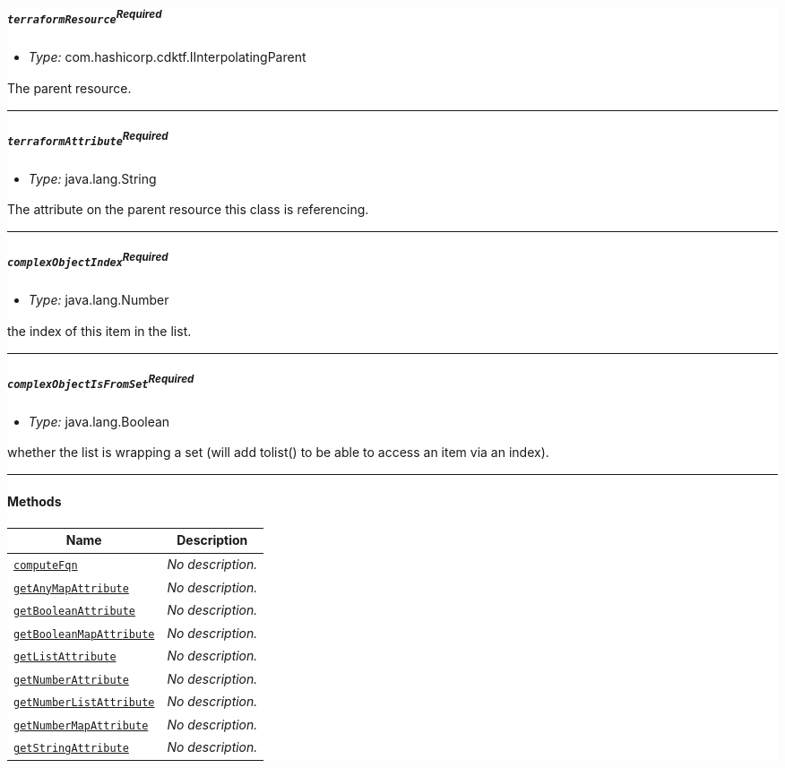 
##### `terraformResource`<sup>Required</sup> <a name="terraformResource" id="@cdktf/provider-mongodbatlas.dataMongodbatlasFederatedSettingsOrgConfig.DataMongodbatlasFederatedSettingsOrgConfigRoleMappingsOutputReference.Initializer.parameter.terraformResource"></a>

- *Type:* com.hashicorp.cdktf.IInterpolatingParent

The parent resource.

---

##### `terraformAttribute`<sup>Required</sup> <a name="terraformAttribute" id="@cdktf/provider-mongodbatlas.dataMongodbatlasFederatedSettingsOrgConfig.DataMongodbatlasFederatedSettingsOrgConfigRoleMappingsOutputReference.Initializer.parameter.terraformAttribute"></a>

- *Type:* java.lang.String

The attribute on the parent resource this class is referencing.

---

##### `complexObjectIndex`<sup>Required</sup> <a name="complexObjectIndex" id="@cdktf/provider-mongodbatlas.dataMongodbatlasFederatedSettingsOrgConfig.DataMongodbatlasFederatedSettingsOrgConfigRoleMappingsOutputReference.Initializer.parameter.complexObjectIndex"></a>

- *Type:* java.lang.Number

the index of this item in the list.

---

##### `complexObjectIsFromSet`<sup>Required</sup> <a name="complexObjectIsFromSet" id="@cdktf/provider-mongodbatlas.dataMongodbatlasFederatedSettingsOrgConfig.DataMongodbatlasFederatedSettingsOrgConfigRoleMappingsOutputReference.Initializer.parameter.complexObjectIsFromSet"></a>

- *Type:* java.lang.Boolean

whether the list is wrapping a set (will add tolist() to be able to access an item via an index).

---

#### Methods <a name="Methods" id="Methods"></a>

| **Name** | **Description** |
| --- | --- |
| <code><a href="#@cdktf/provider-mongodbatlas.dataMongodbatlasFederatedSettingsOrgConfig.DataMongodbatlasFederatedSettingsOrgConfigRoleMappingsOutputReference.computeFqn">computeFqn</a></code> | *No description.* |
| <code><a href="#@cdktf/provider-mongodbatlas.dataMongodbatlasFederatedSettingsOrgConfig.DataMongodbatlasFederatedSettingsOrgConfigRoleMappingsOutputReference.getAnyMapAttribute">getAnyMapAttribute</a></code> | *No description.* |
| <code><a href="#@cdktf/provider-mongodbatlas.dataMongodbatlasFederatedSettingsOrgConfig.DataMongodbatlasFederatedSettingsOrgConfigRoleMappingsOutputReference.getBooleanAttribute">getBooleanAttribute</a></code> | *No description.* |
| <code><a href="#@cdktf/provider-mongodbatlas.dataMongodbatlasFederatedSettingsOrgConfig.DataMongodbatlasFederatedSettingsOrgConfigRoleMappingsOutputReference.getBooleanMapAttribute">getBooleanMapAttribute</a></code> | *No description.* |
| <code><a href="#@cdktf/provider-mongodbatlas.dataMongodbatlasFederatedSettingsOrgConfig.DataMongodbatlasFederatedSettingsOrgConfigRoleMappingsOutputReference.getListAttribute">getListAttribute</a></code> | *No description.* |
| <code><a href="#@cdktf/provider-mongodbatlas.dataMongodbatlasFederatedSettingsOrgConfig.DataMongodbatlasFederatedSettingsOrgConfigRoleMappingsOutputReference.getNumberAttribute">getNumberAttribute</a></code> | *No description.* |
| <code><a href="#@cdktf/provider-mongodbatlas.dataMongodbatlasFederatedSettingsOrgConfig.DataMongodbatlasFederatedSettingsOrgConfigRoleMappingsOutputReference.getNumberListAttribute">getNumberListAttribute</a></code> | *No description.* |
| <code><a href="#@cdktf/provider-mongodbatlas.dataMongodbatlasFederatedSettingsOrgConfig.DataMongodbatlasFederatedSettingsOrgConfigRoleMappingsOutputReference.getNumberMapAttribute">getNumberMapAttribute</a></code> | *No description.* |
| <code><a href="#@cdktf/provider-mongodbatlas.dataMongodbatlasFederatedSettingsOrgConfig.DataMongodbatlasFederatedSettingsOrgConfigRoleMappingsOutputReference.getStringAttribute">getStringAttribute</a></code> | *No description.* |